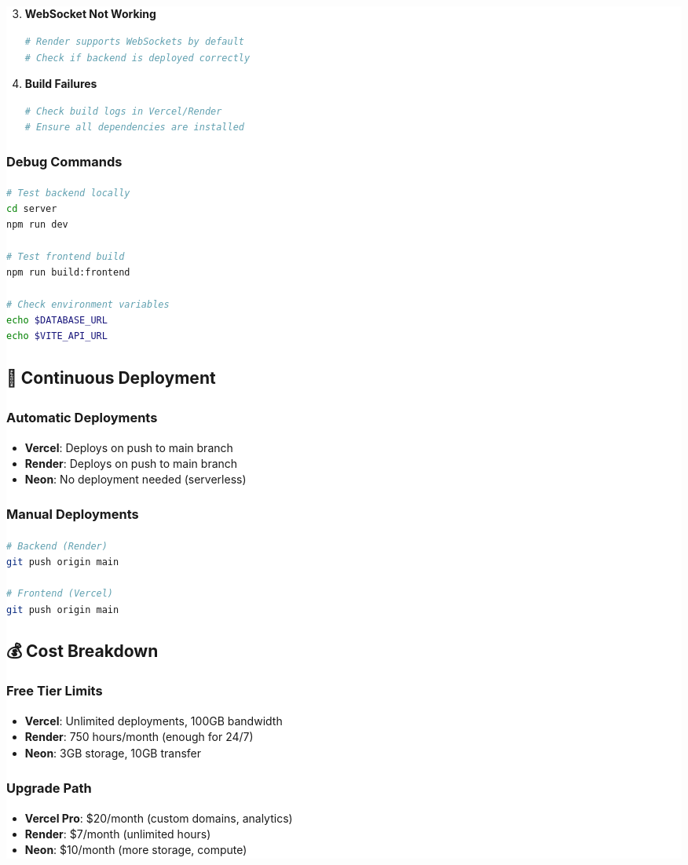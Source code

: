 3. **WebSocket Not Working**
   ```bash
   # Render supports WebSockets by default
   # Check if backend is deployed correctly
   ```

4. **Build Failures**
   ```bash
   # Check build logs in Vercel/Render
   # Ensure all dependencies are installed
   ```

### Debug Commands

```bash
# Test backend locally
cd server
npm run dev

# Test frontend build
npm run build:frontend

# Check environment variables
echo $DATABASE_URL
echo $VITE_API_URL
```

## 🔄 Continuous Deployment

### Automatic Deployments
- **Vercel**: Deploys on push to main branch
- **Render**: Deploys on push to main branch
- **Neon**: No deployment needed (serverless)

### Manual Deployments
```bash
# Backend (Render)
git push origin main

# Frontend (Vercel)
git push origin main
```

## 💰 Cost Breakdown

### Free Tier Limits
- **Vercel**: Unlimited deployments, 100GB bandwidth
- **Render**: 750 hours/month (enough for 24/7)
- **Neon**: 3GB storage, 10GB transfer

### Upgrade Path
- **Vercel Pro**: $20/month (custom domains, analytics)
- **Render**: $7/month (unlimited hours)
- **Neon**: $10/month (more storage, compute)
